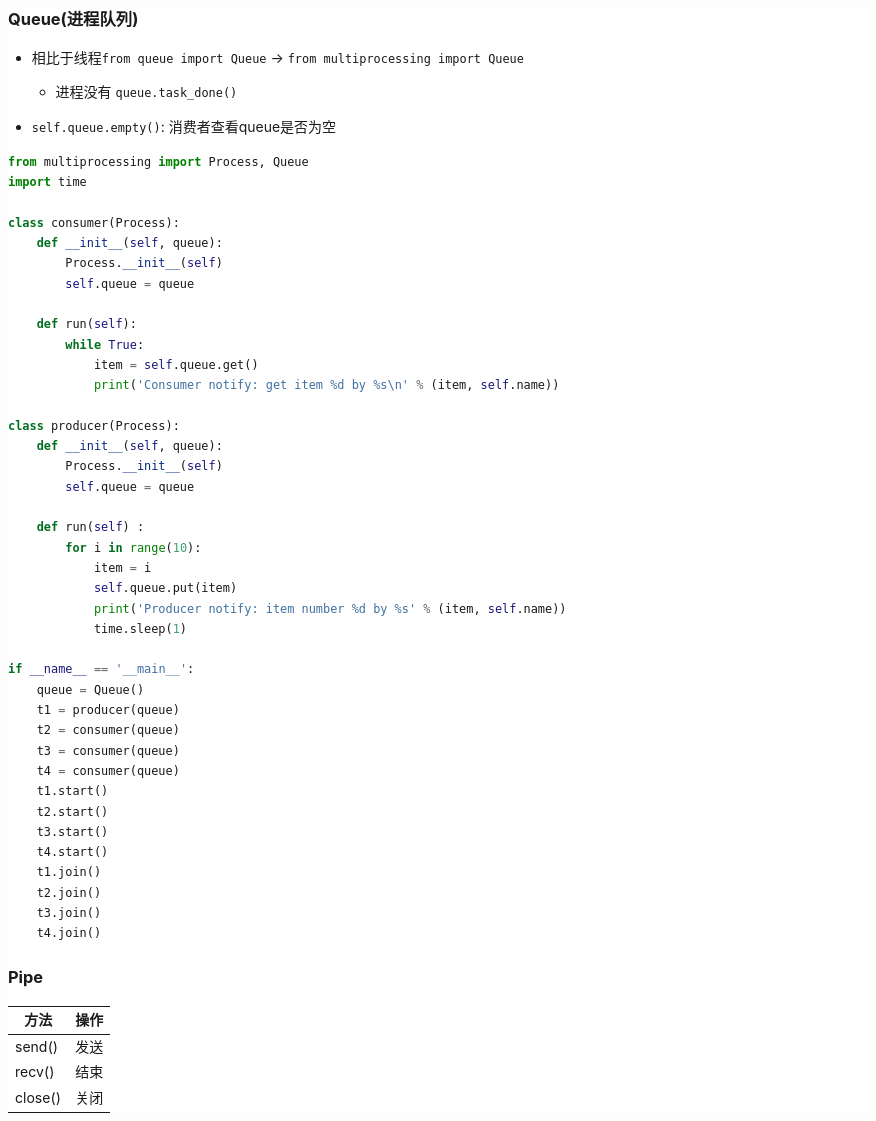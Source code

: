 ### Queue(进程队列)

- 相比于线程`from queue import Queue` -> `from multiprocessing import Queue`

    - 进程没有 `queue.task_done()`

- `self.queue.empty()`: 消费者查看queue是否为空

```py
from multiprocessing import Process, Queue
import time

class consumer(Process):
    def __init__(self, queue):
        Process.__init__(self)
        self.queue = queue

    def run(self):
        while True:
            item = self.queue.get()
            print('Consumer notify: get item %d by %s\n' % (item, self.name))

class producer(Process):
    def __init__(self, queue):
        Process.__init__(self)
        self.queue = queue

    def run(self) :
        for i in range(10):
            item = i
            self.queue.put(item)
            print('Producer notify: item number %d by %s' % (item, self.name))
            time.sleep(1)

if __name__ == '__main__':
    queue = Queue()
    t1 = producer(queue)
    t2 = consumer(queue)
    t3 = consumer(queue)
    t4 = consumer(queue)
    t1.start()
    t2.start()
    t3.start()
    t4.start()
    t1.join()
    t2.join()
    t3.join()
    t4.join()
```

### Pipe

| 方法    | 操作 |
|---------|------|
| send()  | 发送 |
| recv()  | 结束 |
| close() | 关闭 |
